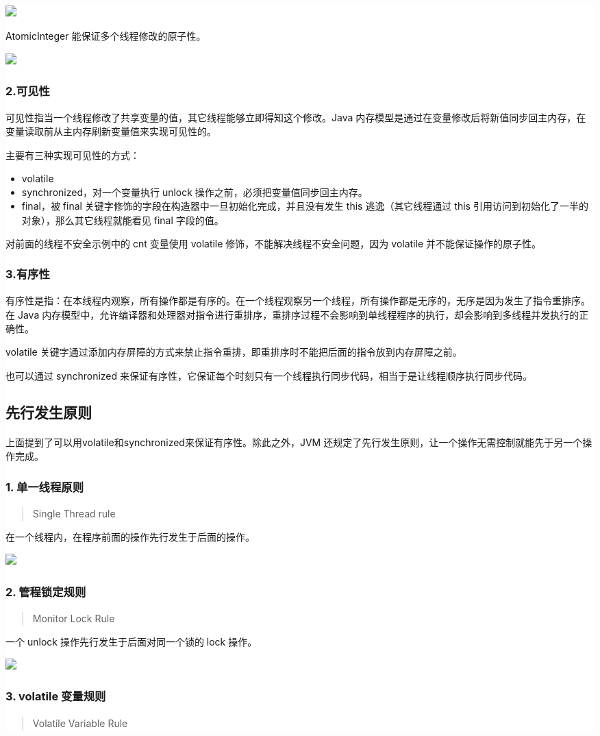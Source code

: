 ![](https://cs-notes-1256109796.cos.ap-guangzhou.myqcloud.com/2797a609-68db-4d7b-8701-41ac9a34b14f.jpg)

AtomicInteger 能保证多个线程修改的原子性。

![](https://cs-notes-1256109796.cos.ap-guangzhou.myqcloud.com/2797a609-68db-4d7b-8701-41ac9a34b14f.jpg)

### 2.可见性

可见性指当一个线程修改了共享变量的值，其它线程能够立即得知这个修改。Java 内存模型是通过在变量修改后将新值同步回主内存，在变量读取前从主内存刷新变量值来实现可见性的。

主要有三种实现可见性的方式：

- volatile
- synchronized，对一个变量执行 unlock 操作之前，必须把变量值同步回主内存。
- final，被 final 关键字修饰的字段在构造器中一旦初始化完成，并且没有发生 this 逃逸（其它线程通过 this 引用访问到初始化了一半的对象），那么其它线程就能看见 final 字段的值。

对前面的线程不安全示例中的 cnt 变量使用 volatile 修饰，不能解决线程不安全问题，因为 volatile 并不能保证操作的原子性。



### 3.有序性

有序性是指：在本线程内观察，所有操作都是有序的。在一个线程观察另一个线程，所有操作都是无序的，无序是因为发生了指令重排序。在 Java 内存模型中，允许编译器和处理器对指令进行重排序，重排序过程不会影响到单线程程序的执行，却会影响到多线程并发执行的正确性。

volatile 关键字通过添加内存屏障的方式来禁止指令重排，即重排序时不能把后面的指令放到内存屏障之前。

也可以通过 synchronized 来保证有序性，它保证每个时刻只有一个线程执行同步代码，相当于是让线程顺序执行同步代码。



## 先行发生原则

上面提到了可以用volatile和synchronized来保证有序性。除此之外，JVM 还规定了先行发生原则，让一个操作无需控制就能先于另一个操作完成。



### 1. 单一线程原则

> Single Thread rule

在一个线程内，在程序前面的操作先行发生于后面的操作。

![](https://cs-notes-1256109796.cos.ap-guangzhou.myqcloud.com/874b3ff7-7c5c-4e7a-b8ab-a82a3e038d20.png)

### 2. 管程锁定规则

> Monitor Lock Rule

一个 unlock 操作先行发生于后面对同一个锁的 lock 操作。

![](https://cs-notes-1256109796.cos.ap-guangzhou.myqcloud.com/8996a537-7c4a-4ec8-a3b7-7ef1798eae26.png)

### 3. volatile 变量规则

> Volatile Variable Rule
